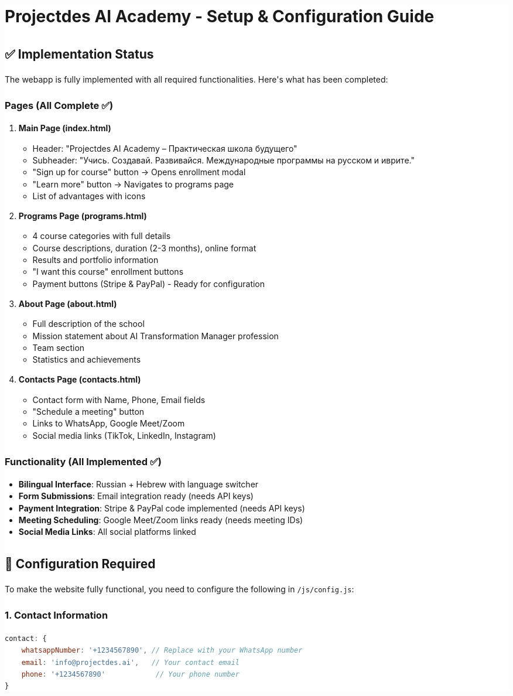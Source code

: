 # Projectdes AI Academy - Setup & Configuration Guide

## ✅ Implementation Status

The webapp is fully implemented with all required functionalities. Here's what has been completed:

### Pages (All Complete ✅)
1. **Main Page (index.html)** 
   - Header: "Projectdes AI Academy – Практическая школа будущего"
   - Subheader: "Учись. Создавай. Развивайся. Международные программы на русском и иврите."
   - "Sign up for course" button → Opens enrollment modal
   - "Learn more" button → Navigates to programs page
   - List of advantages with icons

2. **Programs Page (programs.html)**
   - 4 course categories with full details
   - Course descriptions, duration (2-3 months), online format
   - Results and portfolio information
   - "I want this course" enrollment buttons
   - Payment buttons (Stripe & PayPal) - Ready for configuration

3. **About Page (about.html)**
   - Full description of the school
   - Mission statement about AI Transformation Manager profession
   - Team section
   - Statistics and achievements

4. **Contacts Page (contacts.html)**
   - Contact form with Name, Phone, Email fields
   - "Schedule a meeting" button
   - Links to WhatsApp, Google Meet/Zoom
   - Social media links (TikTok, LinkedIn, Instagram)

### Functionality (All Implemented ✅)
- **Bilingual Interface**: Russian + Hebrew with language switcher
- **Form Submissions**: Email integration ready (needs API keys)
- **Payment Integration**: Stripe & PayPal code implemented (needs API keys)
- **Meeting Scheduling**: Google Meet/Zoom links ready (needs meeting IDs)
- **Social Media Links**: All social platforms linked

## 🔧 Configuration Required

To make the website fully functional, you need to configure the following in `/js/config.js`:

### 1. Contact Information
```javascript
contact: {
    whatsappNumber: '+1234567890', // Replace with your WhatsApp number
    email: 'info@projectdes.ai',   // Your contact email
    phone: '+1234567890'            // Your phone number
}
```
